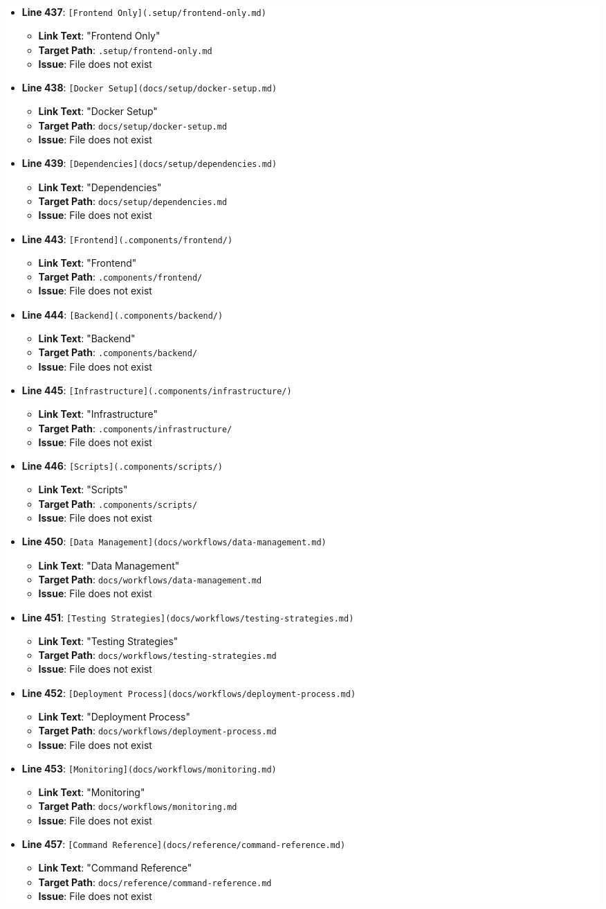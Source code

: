 - **Line 437**: `[Frontend Only](.setup/frontend-only.md)`
  - **Link Text**: "Frontend Only"
  - **Target Path**: `.setup/frontend-only.md`
  - **Issue**: File does not exist

- **Line 438**: `[Docker Setup](docs/setup/docker-setup.md)`
  - **Link Text**: "Docker Setup"
  - **Target Path**: `docs/setup/docker-setup.md`
  - **Issue**: File does not exist

- **Line 439**: `[Dependencies](docs/setup/dependencies.md)`
  - **Link Text**: "Dependencies"
  - **Target Path**: `docs/setup/dependencies.md`
  - **Issue**: File does not exist

- **Line 443**: `[Frontend](.components/frontend/)`
  - **Link Text**: "Frontend"
  - **Target Path**: `.components/frontend/`
  - **Issue**: File does not exist

- **Line 444**: `[Backend](.components/backend/)`
  - **Link Text**: "Backend"
  - **Target Path**: `.components/backend/`
  - **Issue**: File does not exist

- **Line 445**: `[Infrastructure](.components/infrastructure/)`
  - **Link Text**: "Infrastructure"
  - **Target Path**: `.components/infrastructure/`
  - **Issue**: File does not exist

- **Line 446**: `[Scripts](.components/scripts/)`
  - **Link Text**: "Scripts"
  - **Target Path**: `.components/scripts/`
  - **Issue**: File does not exist

- **Line 450**: `[Data Management](docs/workflows/data-management.md)`
  - **Link Text**: "Data Management"
  - **Target Path**: `docs/workflows/data-management.md`
  - **Issue**: File does not exist

- **Line 451**: `[Testing Strategies](docs/workflows/testing-strategies.md)`
  - **Link Text**: "Testing Strategies"
  - **Target Path**: `docs/workflows/testing-strategies.md`
  - **Issue**: File does not exist

- **Line 452**: `[Deployment Process](docs/workflows/deployment-process.md)`
  - **Link Text**: "Deployment Process"
  - **Target Path**: `docs/workflows/deployment-process.md`
  - **Issue**: File does not exist

- **Line 453**: `[Monitoring](docs/workflows/monitoring.md)`
  - **Link Text**: "Monitoring"
  - **Target Path**: `docs/workflows/monitoring.md`
  - **Issue**: File does not exist

- **Line 457**: `[Command Reference](docs/reference/command-reference.md)`
  - **Link Text**: "Command Reference"
  - **Target Path**: `docs/reference/command-reference.md`
  - **Issue**: File does not exist
